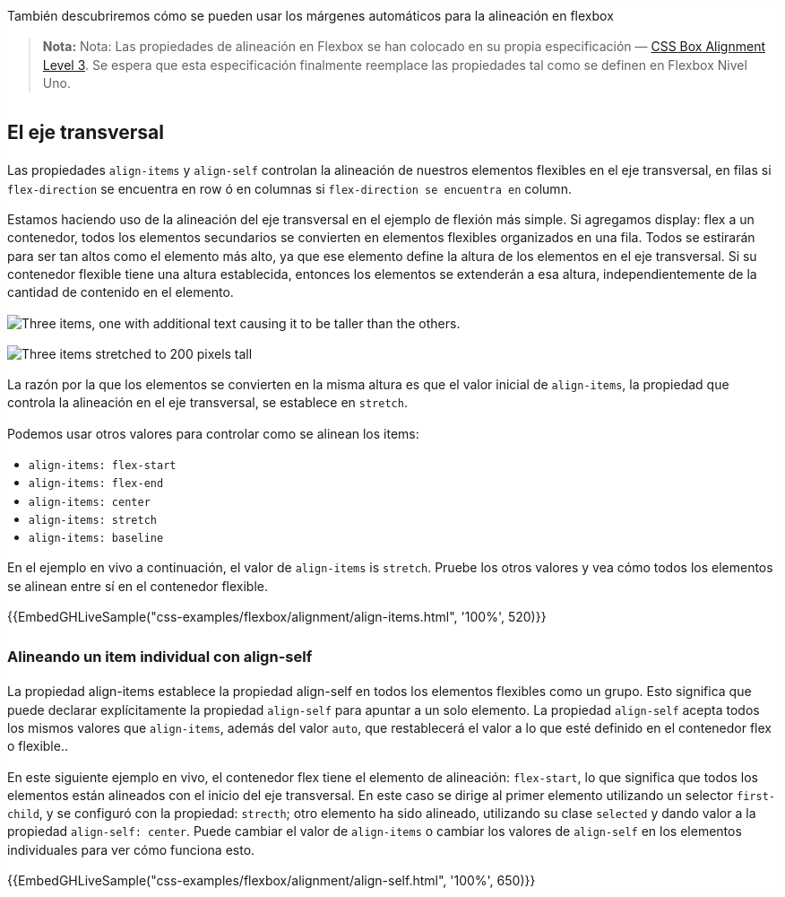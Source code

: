 También descubriremos cómo se pueden usar los márgenes automáticos para la alineación en flexbox

> **Nota:** Nota: Las propiedades de alineación en Flexbox se han colocado en su propia especificación — [CSS Box Alignment Level 3](https://www.w3.org/TR/css-align-3/). Se espera que esta especificación finalmente reemplace las propiedades tal como se definen en Flexbox Nivel Uno.

## El eje transversal

Las propiedades `align-items` y `align-self` controlan la alineación de nuestros elementos flexibles en el eje transversal, en filas si `flex-direction` se encuentra en row ó en columnas si `flex-direction se encuentra en` column.

Estamos haciendo uso de la alineación del eje transversal en el ejemplo de flexión más simple. Si agregamos display: flex a un contenedor, todos los elementos secundarios se convierten en elementos flexibles organizados en una fila. Todos se estirarán para ser tan altos como el elemento más alto, ya que ese elemento define la altura de los elementos en el eje transversal. Si su contenedor flexible tiene una altura establecida, entonces los elementos se extenderán a esa altura, independientemente de la cantidad de contenido en el elemento.

![Three items, one with additional text causing it to be taller than the others.](https://mdn.mozillademos.org/files/15628/align2.png)

![Three items stretched to 200 pixels tall](https://mdn.mozillademos.org/files/15629/align3.png)

La razón por la que los elementos se convierten en la misma altura es que el valor inicial de `align-items`, la propiedad que controla la alineación en el eje transversal, se establece en `stretch`.

Podemos usar otros valores para controlar como se alinean los items:

- `align-items: flex-start`
- `align-items: flex-end`
- `align-items: center`
- `align-items: stretch`
- `align-items: baseline`

En el ejemplo en vivo a continuación, el valor de `align-items` is `stretch`. Pruebe los otros valores y vea cómo todos los elementos se alinean entre sí en el contenedor flexible.

{{EmbedGHLiveSample("css-examples/flexbox/alignment/align-items.html", '100%', 520)}}

### Alineando un item individual con align-self

La propiedad align-items establece la propiedad align-self en todos los elementos flexibles como un grupo. Esto significa que puede declarar explícitamente la propiedad `align-self` para apuntar a un solo elemento. La propiedad `align-self` acepta todos los mismos valores que `align-items`, además del valor `auto`, que restablecerá el valor a lo que esté definido en el contenedor flex o flexible..

En este siguiente ejemplo en vivo, el contenedor flex tiene el elemento de alineación: `flex-start`, lo que significa que todos los elementos están alineados con el inicio del eje transversal. En este caso se dirige al primer elemento utilizando un selector `first-child`, y se configuró con la propiedad: `strecth`; otro elemento ha sido alineado, utilizando su clase `selected` y dando valor a la propiedad `align-self: center`. Puede cambiar el valor de `align-items` o cambiar los valores de `align-self` en los elementos individuales para ver cómo funciona esto.

{{EmbedGHLiveSample("css-examples/flexbox/alignment/align-self.html", '100%', 650)}}
